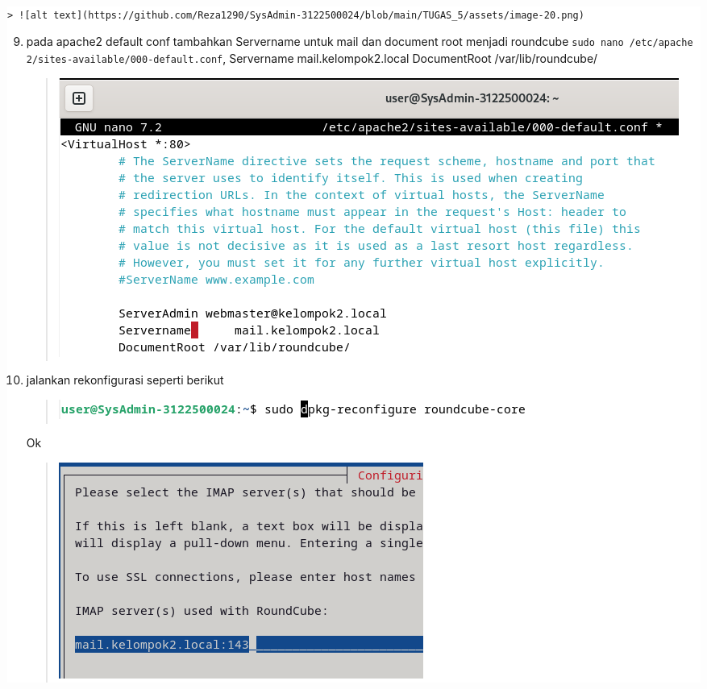     > ![alt text](https://github.com/Reza1290/SysAdmin-3122500024/blob/main/TUGAS_5/assets/image-20.png)

9. pada apache2 default conf tambahkan Servername untuk mail dan document root menjadi roundcube ``sudo nano /etc/apache2/sites-available/000-default.conf``, Servername mail.kelompok2.local DocumentRoot /var/lib/roundcube/
    
    > ![alt text](https://github.com/Reza1290/SysAdmin-3122500024/blob/main/TUGAS_5/assets/image-21.png)

10. jalankan rekonfigurasi seperti berikut

    > ![alt text](https://github.com/Reza1290/SysAdmin-3122500024/blob/main/TUGAS_5/assets/image-22.png)
    
    Ok

    > ![alt text](https://github.com/Reza1290/SysAdmin-3122500024/blob/main/TUGAS_5/assets/image-24.png)
